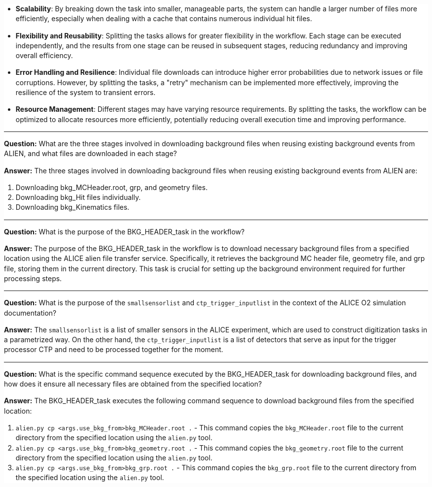 - **Scalability**: By breaking down the task into smaller, manageable parts, the system can handle a larger number of files more efficiently, especially when dealing with a cache that contains numerous individual hit files.

- **Flexibility and Reusability**: Splitting the tasks allows for greater flexibility in the workflow. Each stage can be executed independently, and the results from one stage can be reused in subsequent stages, reducing redundancy and improving overall efficiency.

- **Error Handling and Resilience**: Individual file downloads can introduce higher error probabilities due to network issues or file corruptions. However, by splitting the tasks, a "retry" mechanism can be implemented more effectively, improving the resilience of the system to transient errors.

- **Resource Management**: Different stages may have varying resource requirements. By splitting the tasks, the workflow can be optimized to allocate resources more efficiently, potentially reducing overall execution time and improving performance.

---

**Question:** What are the three stages involved in downloading background files when reusing existing background events from ALIEN, and what files are downloaded in each stage?

**Answer:** The three stages involved in downloading background files when reusing existing background events from ALIEN are:

1. Downloading bkg_MCHeader.root, grp, and geometry files.
2. Downloading bkg_Hit files individually.
3. Downloading bkg_Kinematics files.

---

**Question:** What is the purpose of the BKG_HEADER_task in the workflow?

**Answer:** The purpose of the BKG_HEADER_task in the workflow is to download necessary background files from a specified location using the ALICE alien file transfer service. Specifically, it retrieves the background MC header file, geometry file, and grp file, storing them in the current directory. This task is crucial for setting up the background environment required for further processing steps.

---

**Question:** What is the purpose of the `smallsensorlist` and `ctp_trigger_inputlist` in the context of the ALICE O2 simulation documentation?

**Answer:** The `smallsensorlist` is a list of smaller sensors in the ALICE experiment, which are used to construct digitization tasks in a parametrized way. On the other hand, the `ctp_trigger_inputlist` is a list of detectors that serve as input for the trigger processor CTP and need to be processed together for the moment.

---

**Question:** What is the specific command sequence executed by the BKG_HEADER_task for downloading background files, and how does it ensure all necessary files are obtained from the specified location?

**Answer:** The BKG_HEADER_task executes the following command sequence to download background files from the specified location:

1. `alien.py cp <args.use_bkg_from>bkg_MCHeader.root .` - This command copies the `bkg_MCHeader.root` file to the current directory from the specified location using the `alien.py` tool.
2. `alien.py cp <args.use_bkg_from>bkg_geometry.root .` - This command copies the `bkg_geometry.root` file to the current directory from the specified location using the `alien.py` tool.
3. `alien.py cp <args.use_bkg_from>bkg_grp.root .` - This command copies the `bkg_grp.root` file to the current directory from the specified location using the `alien.py` tool.
